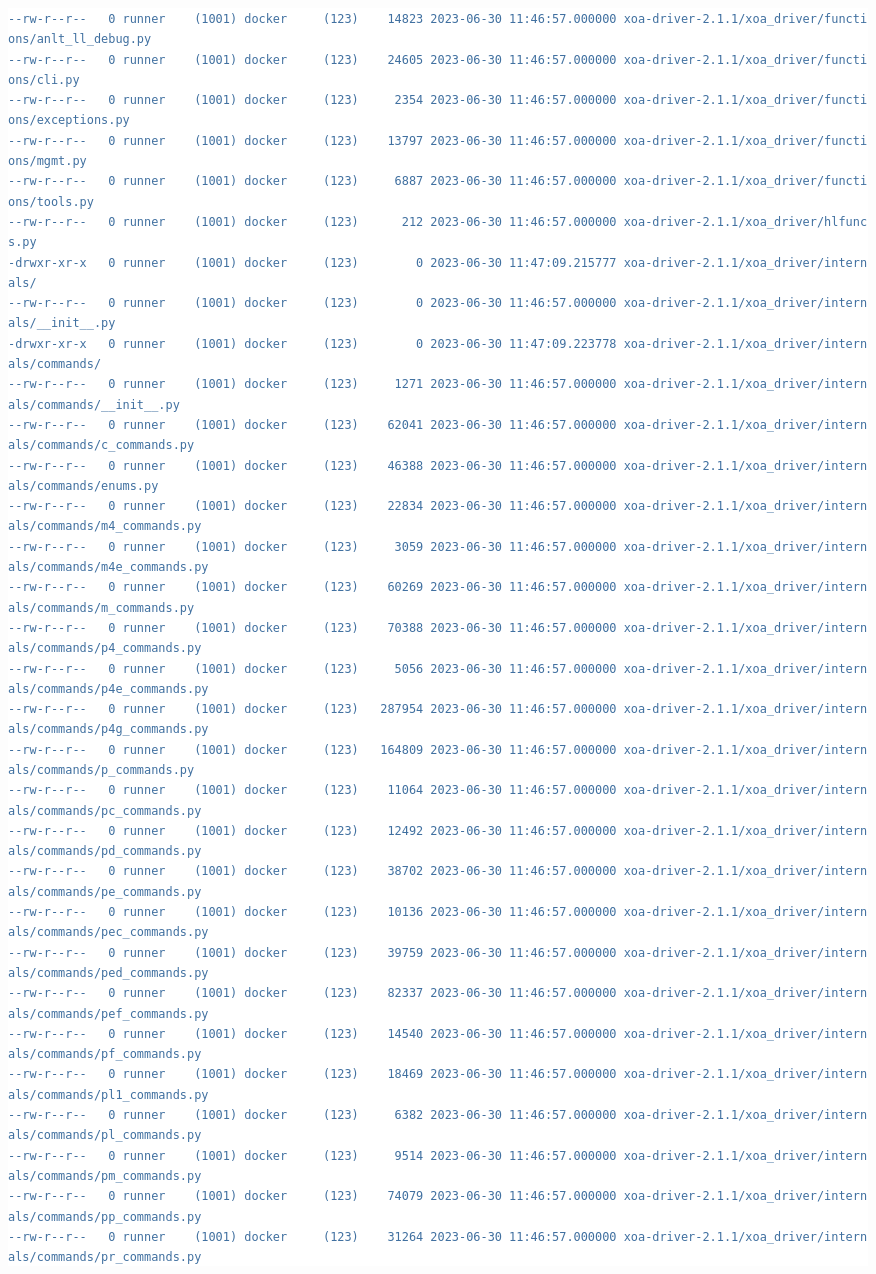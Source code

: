 ```diff
--rw-r--r--   0 runner    (1001) docker     (123)    14823 2023-06-30 11:46:57.000000 xoa-driver-2.1.1/xoa_driver/functions/anlt_ll_debug.py
--rw-r--r--   0 runner    (1001) docker     (123)    24605 2023-06-30 11:46:57.000000 xoa-driver-2.1.1/xoa_driver/functions/cli.py
--rw-r--r--   0 runner    (1001) docker     (123)     2354 2023-06-30 11:46:57.000000 xoa-driver-2.1.1/xoa_driver/functions/exceptions.py
--rw-r--r--   0 runner    (1001) docker     (123)    13797 2023-06-30 11:46:57.000000 xoa-driver-2.1.1/xoa_driver/functions/mgmt.py
--rw-r--r--   0 runner    (1001) docker     (123)     6887 2023-06-30 11:46:57.000000 xoa-driver-2.1.1/xoa_driver/functions/tools.py
--rw-r--r--   0 runner    (1001) docker     (123)      212 2023-06-30 11:46:57.000000 xoa-driver-2.1.1/xoa_driver/hlfuncs.py
-drwxr-xr-x   0 runner    (1001) docker     (123)        0 2023-06-30 11:47:09.215777 xoa-driver-2.1.1/xoa_driver/internals/
--rw-r--r--   0 runner    (1001) docker     (123)        0 2023-06-30 11:46:57.000000 xoa-driver-2.1.1/xoa_driver/internals/__init__.py
-drwxr-xr-x   0 runner    (1001) docker     (123)        0 2023-06-30 11:47:09.223778 xoa-driver-2.1.1/xoa_driver/internals/commands/
--rw-r--r--   0 runner    (1001) docker     (123)     1271 2023-06-30 11:46:57.000000 xoa-driver-2.1.1/xoa_driver/internals/commands/__init__.py
--rw-r--r--   0 runner    (1001) docker     (123)    62041 2023-06-30 11:46:57.000000 xoa-driver-2.1.1/xoa_driver/internals/commands/c_commands.py
--rw-r--r--   0 runner    (1001) docker     (123)    46388 2023-06-30 11:46:57.000000 xoa-driver-2.1.1/xoa_driver/internals/commands/enums.py
--rw-r--r--   0 runner    (1001) docker     (123)    22834 2023-06-30 11:46:57.000000 xoa-driver-2.1.1/xoa_driver/internals/commands/m4_commands.py
--rw-r--r--   0 runner    (1001) docker     (123)     3059 2023-06-30 11:46:57.000000 xoa-driver-2.1.1/xoa_driver/internals/commands/m4e_commands.py
--rw-r--r--   0 runner    (1001) docker     (123)    60269 2023-06-30 11:46:57.000000 xoa-driver-2.1.1/xoa_driver/internals/commands/m_commands.py
--rw-r--r--   0 runner    (1001) docker     (123)    70388 2023-06-30 11:46:57.000000 xoa-driver-2.1.1/xoa_driver/internals/commands/p4_commands.py
--rw-r--r--   0 runner    (1001) docker     (123)     5056 2023-06-30 11:46:57.000000 xoa-driver-2.1.1/xoa_driver/internals/commands/p4e_commands.py
--rw-r--r--   0 runner    (1001) docker     (123)   287954 2023-06-30 11:46:57.000000 xoa-driver-2.1.1/xoa_driver/internals/commands/p4g_commands.py
--rw-r--r--   0 runner    (1001) docker     (123)   164809 2023-06-30 11:46:57.000000 xoa-driver-2.1.1/xoa_driver/internals/commands/p_commands.py
--rw-r--r--   0 runner    (1001) docker     (123)    11064 2023-06-30 11:46:57.000000 xoa-driver-2.1.1/xoa_driver/internals/commands/pc_commands.py
--rw-r--r--   0 runner    (1001) docker     (123)    12492 2023-06-30 11:46:57.000000 xoa-driver-2.1.1/xoa_driver/internals/commands/pd_commands.py
--rw-r--r--   0 runner    (1001) docker     (123)    38702 2023-06-30 11:46:57.000000 xoa-driver-2.1.1/xoa_driver/internals/commands/pe_commands.py
--rw-r--r--   0 runner    (1001) docker     (123)    10136 2023-06-30 11:46:57.000000 xoa-driver-2.1.1/xoa_driver/internals/commands/pec_commands.py
--rw-r--r--   0 runner    (1001) docker     (123)    39759 2023-06-30 11:46:57.000000 xoa-driver-2.1.1/xoa_driver/internals/commands/ped_commands.py
--rw-r--r--   0 runner    (1001) docker     (123)    82337 2023-06-30 11:46:57.000000 xoa-driver-2.1.1/xoa_driver/internals/commands/pef_commands.py
--rw-r--r--   0 runner    (1001) docker     (123)    14540 2023-06-30 11:46:57.000000 xoa-driver-2.1.1/xoa_driver/internals/commands/pf_commands.py
--rw-r--r--   0 runner    (1001) docker     (123)    18469 2023-06-30 11:46:57.000000 xoa-driver-2.1.1/xoa_driver/internals/commands/pl1_commands.py
--rw-r--r--   0 runner    (1001) docker     (123)     6382 2023-06-30 11:46:57.000000 xoa-driver-2.1.1/xoa_driver/internals/commands/pl_commands.py
--rw-r--r--   0 runner    (1001) docker     (123)     9514 2023-06-30 11:46:57.000000 xoa-driver-2.1.1/xoa_driver/internals/commands/pm_commands.py
--rw-r--r--   0 runner    (1001) docker     (123)    74079 2023-06-30 11:46:57.000000 xoa-driver-2.1.1/xoa_driver/internals/commands/pp_commands.py
--rw-r--r--   0 runner    (1001) docker     (123)    31264 2023-06-30 11:46:57.000000 xoa-driver-2.1.1/xoa_driver/internals/commands/pr_commands.py
```
